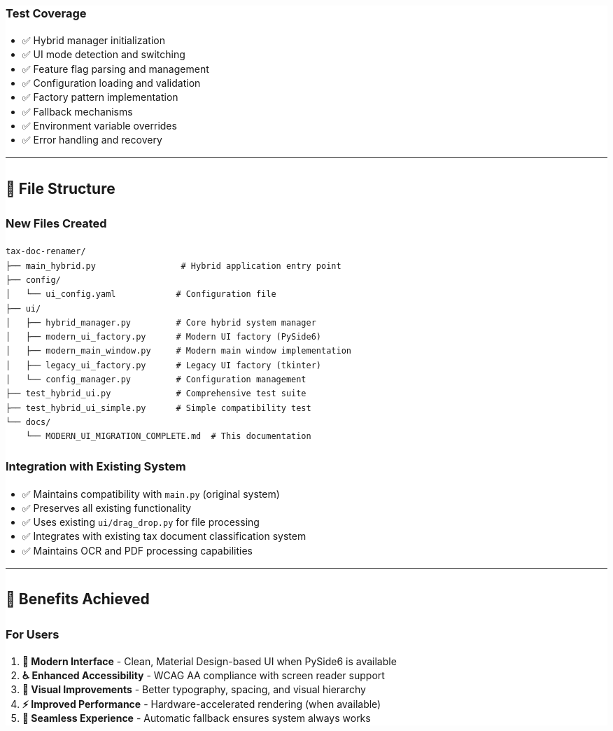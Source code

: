### Test Coverage
- ✅ Hybrid manager initialization
- ✅ UI mode detection and switching
- ✅ Feature flag parsing and management
- ✅ Configuration loading and validation
- ✅ Factory pattern implementation
- ✅ Fallback mechanisms
- ✅ Environment variable overrides
- ✅ Error handling and recovery

---

## 📁 File Structure

### New Files Created
```
tax-doc-renamer/
├── main_hybrid.py                 # Hybrid application entry point
├── config/
│   └── ui_config.yaml            # Configuration file
├── ui/
│   ├── hybrid_manager.py         # Core hybrid system manager
│   ├── modern_ui_factory.py      # Modern UI factory (PySide6)
│   ├── modern_main_window.py     # Modern main window implementation
│   ├── legacy_ui_factory.py      # Legacy UI factory (tkinter)
│   └── config_manager.py         # Configuration management
├── test_hybrid_ui.py             # Comprehensive test suite
├── test_hybrid_ui_simple.py      # Simple compatibility test
└── docs/
    └── MODERN_UI_MIGRATION_COMPLETE.md  # This documentation
```

### Integration with Existing System
- ✅ Maintains compatibility with `main.py` (original system)
- ✅ Preserves all existing functionality
- ✅ Uses existing `ui/drag_drop.py` for file processing
- ✅ Integrates with existing tax document classification system
- ✅ Maintains OCR and PDF processing capabilities

---

## 🎯 Benefits Achieved

### For Users
1. **📱 Modern Interface** - Clean, Material Design-based UI when PySide6 is available
2. **♿ Enhanced Accessibility** - WCAG AA compliance with screen reader support
3. **🎨 Visual Improvements** - Better typography, spacing, and visual hierarchy
4. **⚡ Improved Performance** - Hardware-accelerated rendering (when available)
5. **🔄 Seamless Experience** - Automatic fallback ensures system always works
